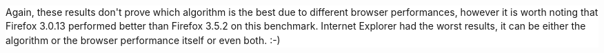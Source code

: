 Again, these results don't prove which algorithm is the best due to different browser performances, however it is worth noting that Firefox 3.0.13 performed better than Firefox 3.5.2 on this benchmark. Internet Explorer had the worst results, it can be either the algorithm or the browser performance itself or even both. :-)

 [1]: http://www.nczonline.net/
 [2]: http://stevesouders.com/
 [3]: http://www.javascriptrules.com/books/#stevesouders-evenfaster
 [4]: http://en.wikipedia.org/wiki/JavaScript_engine
 [5]: http://en.wikipedia.org/wiki/List_of_ECMAScript_engines
 [6]: http://crockford.com/
 [7]: http://www.ecma-international.org/publications/standards/Ecma-262.htm
 [8]: http://en.wikipedia.org/wiki/String_searching_algorithm#Na.C3.AFve_string_search
 [9]: http://en.wikipedia.org/wiki/Boyer_moore
 [10]: http://en.wikipedia.org/wiki/Boyer-Moore-Horspool_algorithm
 [11]: http://sandbox.javascriptrules.com/indexof/
 [12]: https://developer.mozilla.org/en/SpiderMonkey
 [13]: http://www.mozilla.org/newlayout/
 [14]: https://wiki.mozilla.org/JavaScript:TraceMonkey
 [15]: http://api.kde.org/4.0-api/kdelibs-apidocs/kjs/html/index.html
 [16]: http://www.konqueror.org/features/browser.php
 [17]: http://webkit.org/projects/javascript/
 [18]: http://webkit.org/
 [19]: http://trac.webkit.org/wiki/SquirrelFish
 [20]: http://msdn.microsoft.com/en-us/library/hbxc2t98(VS.85).aspx
 [21]: http://msdn.microsoft.com/en-us/library/aa741317(VS.85).aspx
 [22]: http://code.google.com/p/v8/
 [23]: http://en.wikipedia.org/wiki/Presto_(layout_engine)
 [24]: http://dev.opera.com/articles/view/presto-2-2-and-opera-10-a-first-look/
 [25]: http://www.mozilla.org/rhino/
